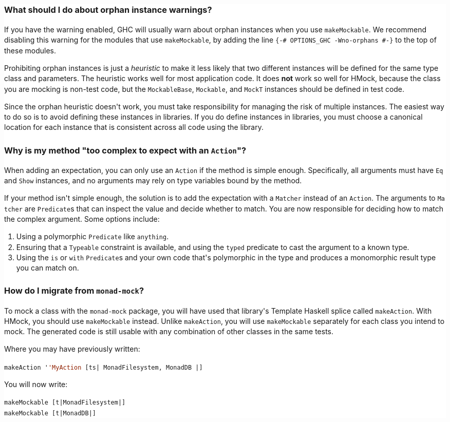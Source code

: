 ### What should I do about orphan instance warnings?

If you have the warning enabled, GHC will usually warn about orphan instances
when you use `makeMockable`.  We recommend disabling this warning for the
modules that use `makeMockable`, by adding the line
`{-# OPTIONS_GHC -Wno-orphans #-}` to the top of these modules.

Prohibiting orphan instances is just a *heuristic* to make it less likely that
two different instances will be defined for the same type class and parameters.
The heuristic works well for most application code.  It does **not** work so
well for HMock, because the class you are mocking is non-test code, but the
`MockableBase`, `Mockable`, and `MockT` instances should be defined in test
code.

Since the orphan heuristic doesn't work, you must take responsibility for
managing the risk of multiple instances.  The easiest way to do so is to avoid
defining these instances in libraries.  If you do define instances in libraries,
you must choose a canonical location for each instance that is consistent across
all code using the library.

### Why is my method "too complex to expect with an `Action`"?

When adding an expectation, you can only use an `Action` if the method is simple
enough.  Specifically, all arguments must have `Eq` and `Show` instances, and no
arguments may rely on type variables bound by the method.

If your method isn't simple enough, the solution is to add the expectation with
a `Matcher` instead of an `Action`.  The arguments to `Matcher` are `Predicate`s
that can inspect the value and decide whether to match.  You are now responsible
for deciding how to match the complex argument.  Some options include:

1. Using a polymorphic `Predicate` like `anything`.
2. Ensuring that a `Typeable` constraint is available, and using the `typed`
   predicate to cast the argument to a known type.
3. Using the `is` or `with` `Predicate`s and your own code that's polymorphic in
   the type and produces a monomorphic result type you can match on.

### How do I migrate from `monad-mock`?

To mock a class with the `monad-mock` package, you will have used that library's
Template Haskell splice called `makeAction`.  With HMock, you should use
`makeMockable` instead.  Unlike `makeAction`, you will use `makeMockable`
separately for each class you intend to mock.  The generated code is still
usable with any combination of other classes in the same tests.

Where you may have previously written:

``` haskell
makeAction ''MyAction [ts| MonadFilesystem, MonadDB |]
```

You will now write:

``` haskell
makeMockable [t|MonadFilesystem|]
makeMockable [t|MonadDB|]
```

